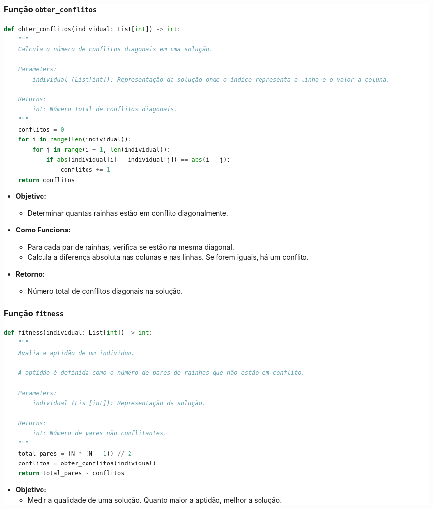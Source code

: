 ### Função `obter_conflitos`

```python
def obter_conflitos(individual: List[int]) -> int:
    """
    Calcula o número de conflitos diagonais em uma solução.

    Parameters:
        individual (List[int]): Representação da solução onde o índice representa a linha e o valor a coluna.

    Returns:
        int: Número total de conflitos diagonais.
    """
    conflitos = 0
    for i in range(len(individual)):
        for j in range(i + 1, len(individual)):
            if abs(individual[i] - individual[j]) == abs(i - j):
                conflitos += 1
    return conflitos
```

- **Objetivo:**
  - Determinar quantas rainhas estão em conflito diagonalmente.

- **Como Funciona:**
  - Para cada par de rainhas, verifica se estão na mesma diagonal.
  - Calcula a diferença absoluta nas colunas e nas linhas. Se forem iguais, há um conflito.

- **Retorno:**
  - Número total de conflitos diagonais na solução.

### Função `fitness`

```python
def fitness(individual: List[int]) -> int:
    """
    Avalia a aptidão de um indivíduo.

    A aptidão é definida como o número de pares de rainhas que não estão em conflito.

    Parameters:
        individual (List[int]): Representação da solução.

    Returns:
        int: Número de pares não conflitantes.
    """
    total_pares = (N * (N - 1)) // 2
    conflitos = obter_conflitos(individual)
    return total_pares - conflitos
```

- **Objetivo:**
  - Medir a qualidade de uma solução. Quanto maior a aptidão, melhor a solução.
